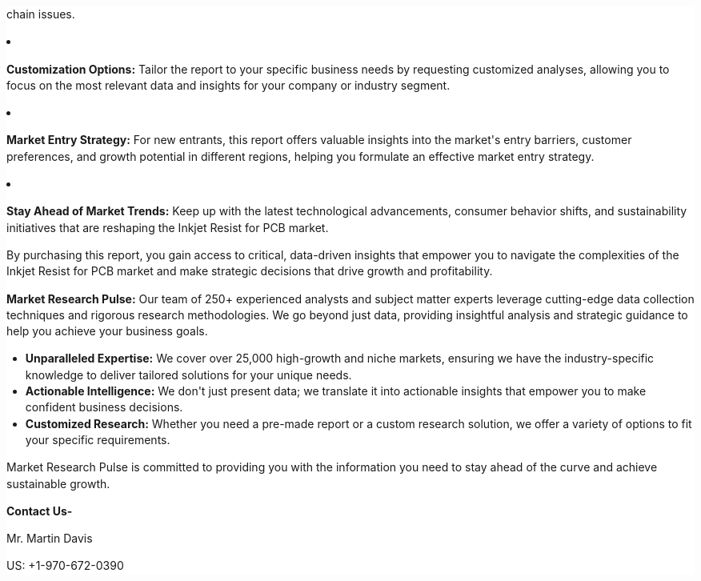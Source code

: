 chain issues.</p></li><li><p><strong>Customization Options:</strong> Tailor the report to your specific business needs by requesting customized analyses, allowing you to focus on the most relevant data and insights for your company or industry segment.</p></li><li><p><strong>Market Entry Strategy:</strong> For new entrants, this report offers valuable insights into the market's entry barriers, customer preferences, and growth potential in different regions, helping you formulate an effective market entry strategy.</p></li><li><p><strong>Stay Ahead of Market Trends:</strong> Keep up with the latest technological advancements, consumer behavior shifts, and sustainability initiatives that are reshaping the Inkjet Resist for PCB market.</p></li></ol><p>By purchasing this report, you gain access to critical, data-driven insights that empower you to navigate the complexities of the Inkjet Resist for PCB market and make strategic decisions that drive growth and profitability.</p><p><strong>Market Research Pulse:</strong>&nbsp;Our team of 250+ experienced analysts and subject matter experts leverage cutting-edge data collection techniques and rigorous research methodologies. We go beyond just data, providing insightful analysis and strategic guidance to help you achieve your business goals.</p><ul><li><strong>Unparalleled Expertise:</strong>&nbsp;We cover over 25,000 high-growth and niche markets, ensuring we have the industry-specific knowledge to deliver tailored solutions for your unique needs.</li><li><strong>Actionable Intelligence:</strong>&nbsp;We don't just present data; we translate it into actionable insights that empower you to make confident business decisions.</li><li><strong>Customized Research:</strong>&nbsp;Whether you need a pre-made report or a custom research solution, we offer a variety of options to fit your specific requirements.</li></ul><p>Market Research Pulse is committed to providing you with the information you need to stay ahead of the curve and achieve sustainable growth.</p><p><strong>Contact Us-</strong></p><p>Mr. Martin Davis</p><p>US: +1-970-672-0390</p>
